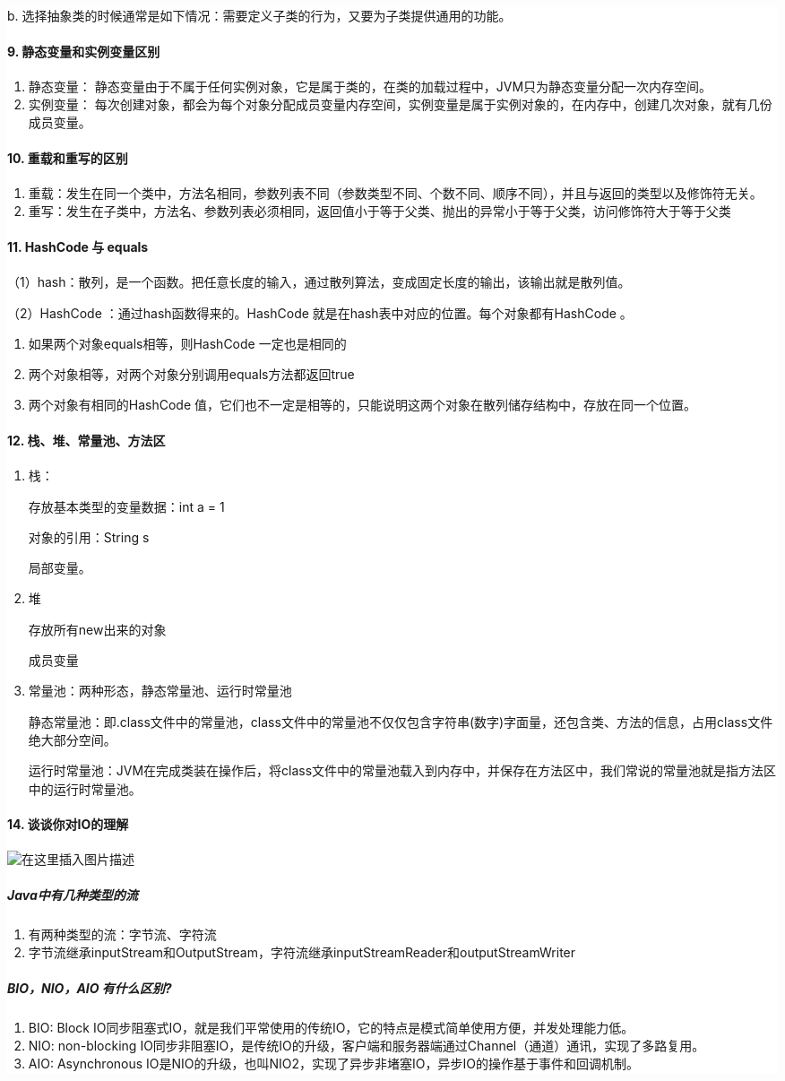    b. 选择抽象类的时候通常是如下情况：需要定义子类的行为，又要为子类提供通用的功能。

#### 9. 静态变量和实例变量区别

1. 静态变量： 静态变量由于不属于任何实例对象，它是属于类的，在类的加载过程中，JVM只为静态变量分配一次内存空间。
2. 实例变量： 每次创建对象，都会为每个对象分配成员变量内存空间，实例变量是属于实例对象的，在内存中，创建几次对象，就有几份成员变量。

#### 10. 重载和重写的区别 

1. 重载：发生在同一个类中，方法名相同，参数列表不同（参数类型不同、个数不同、顺序不同），并且与返回的类型以及修饰符无关。
2. 重写：发生在子类中，方法名、参数列表必须相同，返回值小于等于父类、抛出的异常小于等于父类，访问修饰符大于等于父类

#### 11. HashCode 与 equals

（1）hash：散列，是一个函数。把任意长度的输入，通过散列算法，变成固定长度的输出，该输出就是散列值。

（2）HashCode ：通过hash函数得来的。HashCode 就是在hash表中对应的位置。每个对象都有HashCode 。

1. 如果两个对象equals相等，则HashCode 一定也是相同的

2. 两个对象相等，对两个对象分别调用equals方法都返回true

3. 两个对象有相同的HashCode 值，它们也不一定是相等的，只能说明这两个对象在散列储存结构中，存放在同一个位置。

#### 12. 栈、堆、常量池、方法区

1. 栈：

   存放基本类型的变量数据：int a = 1

   对象的引用：String s

   局部变量。

2. 堆

   存放所有new出来的对象

   成员变量

3. 常量池：两种形态，静态常量池、运行时常量池

   静态常量池：即.class文件中的常量池，class文件中的常量池不仅仅包含字符串(数字)字面量，还包含类、方法的信息，占用class文件绝大部分空间。

   运行时常量池：JVM在完成类装在操作后，将class文件中的常量池载入到内存中，并保存在方法区中，我们常说的常量池就是指方法区中的运行时常量池。

#### 14. 谈谈你对IO的理解

![在这里插入图片描述](https://img-blog.csdnimg.cn/20190418185002235.jpg?x-oss-process=image/watermark,type_ZmFuZ3poZW5naGVpdGk,shadow_10,text_aHR0cHM6Ly9ibG9nLmNzZG4ubmV0L3FxXzM3ODc1NTg1,size_16,color_FFFFFF,t_70)

##### Java中有几种类型的流

1. 有两种类型的流：字节流、字符流
2. 字节流继承inputStream和OutputStream，字符流继承inputStreamReader和outputStreamWriter

##### BIO，NIO，AIO 有什么区别?

1. BIO: Block IO同步阻塞式IO，就是我们平常使用的传统IO，它的特点是模式简单使用方便，并发处理能力低。
2. NIO: non-blocking  IO同步非阻塞IO，是传统IO的升级，客户端和服务器端通过Channel（通道）通讯，实现了多路复用。
3. AIO: Asynchronous IO是NIO的升级，也叫NIO2，实现了异步非堵塞IO，异步IO的操作基于事件和回调机制。
